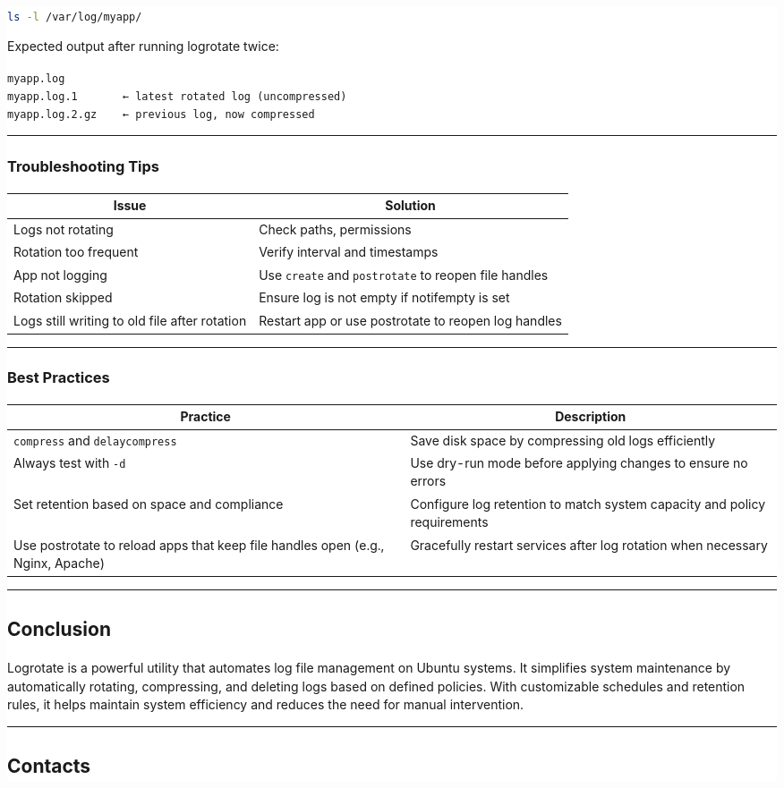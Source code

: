 ```bash
ls -l /var/log/myapp/
```

Expected output after running logrotate twice:

```
myapp.log
myapp.log.1       ← latest rotated log (uncompressed)
myapp.log.2.gz    ← previous log, now compressed
```

---

### Troubleshooting Tips

| Issue | Solution |
|-------|----------|
| Logs not rotating | Check paths, permissions |
| Rotation too frequent | Verify interval and timestamps |
| App not logging | Use `create` and `postrotate` to reopen file handles |
| Rotation skipped	| Ensure log is not empty if notifempty is set |
| Logs still writing to old file after rotation	 | Restart app or use postrotate to reopen log handles          |

---

### Best Practices

| Practice                                      | Description                                                                 |
|----------------------------------------------|-----------------------------------------------------------------------------|
| `compress` and `delaycompress`               | Save disk space by compressing old logs efficiently                        |
| Always test with `-d`                        | Use dry-run mode before applying changes to ensure no errors               |
| Set retention based on space and compliance  | Configure log retention to match system capacity and policy requirements   |
| Use postrotate to reload apps that keep file handles open (e.g., Nginx, Apache)    | Gracefully restart services after log rotation when necessary              |

---

## Conclusion

Logrotate is a powerful utility that automates log file management on Ubuntu systems. It simplifies system maintenance by automatically rotating, compressing, and deleting logs based on defined policies. With customizable schedules and retention rules, it helps maintain system efficiency and reduces the need for manual intervention.

---

## Contacts
